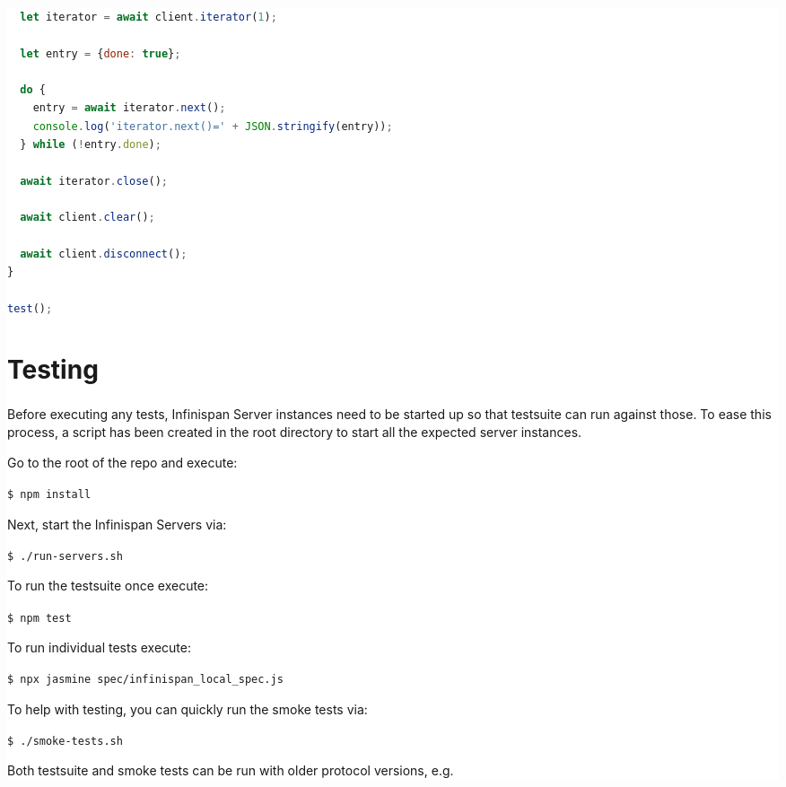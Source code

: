 ```Javascript
  let iterator = await client.iterator(1);

  let entry = {done: true};

  do {
    entry = await iterator.next();
    console.log('iterator.next()=' + JSON.stringify(entry));
  } while (!entry.done);

  await iterator.close();

  await client.clear();

  await client.disconnect();
}

test();
```

# Testing

Before executing any tests, Infinispan Server instances need to be started
up so that testsuite can run against those. To ease this process, a script
has been created in the root directory to start all the expected server
instances.

Go to the root of the repo and execute:

```bash
$ npm install
```

Next, start the Infinispan Servers via:

```bash
$ ./run-servers.sh
```

To run the testsuite once execute:

```bash
$ npm test
```

To run individual tests execute:

```bash
$ npx jasmine spec/infinispan_local_spec.js
```

To help with testing, you can quickly run the smoke tests via:

```bash
$ ./smoke-tests.sh
```

Both testsuite and smoke tests can be run with older protocol versions, e.g.
